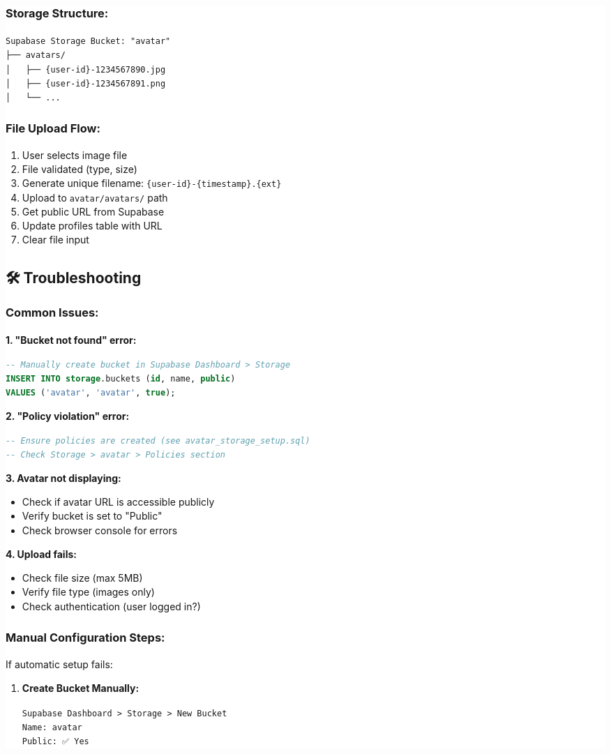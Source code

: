 ### Storage Structure:
```
Supabase Storage Bucket: "avatar"
├── avatars/
│   ├── {user-id}-1234567890.jpg
│   ├── {user-id}-1234567891.png
│   └── ...
```

### File Upload Flow:
1. User selects image file
2. File validated (type, size)
3. Generate unique filename: `{user-id}-{timestamp}.{ext}`
4. Upload to `avatar/avatars/` path
5. Get public URL from Supabase
6. Update profiles table with URL
7. Clear file input

## 🛠️ Troubleshooting

### Common Issues:

**1. "Bucket not found" error:**
```sql
-- Manually create bucket in Supabase Dashboard > Storage
INSERT INTO storage.buckets (id, name, public)
VALUES ('avatar', 'avatar', true);
```

**2. "Policy violation" error:**
```sql
-- Ensure policies are created (see avatar_storage_setup.sql)
-- Check Storage > avatar > Policies section
```

**3. Avatar not displaying:**
- Check if avatar URL is accessible publicly
- Verify bucket is set to "Public"
- Check browser console for errors

**4. Upload fails:**
- Check file size (max 5MB)
- Verify file type (images only)
- Check authentication (user logged in?)

### Manual Configuration Steps:

If automatic setup fails:

1. **Create Bucket Manually:**
   ```
   Supabase Dashboard > Storage > New Bucket
   Name: avatar
   Public: ✅ Yes
   ```
